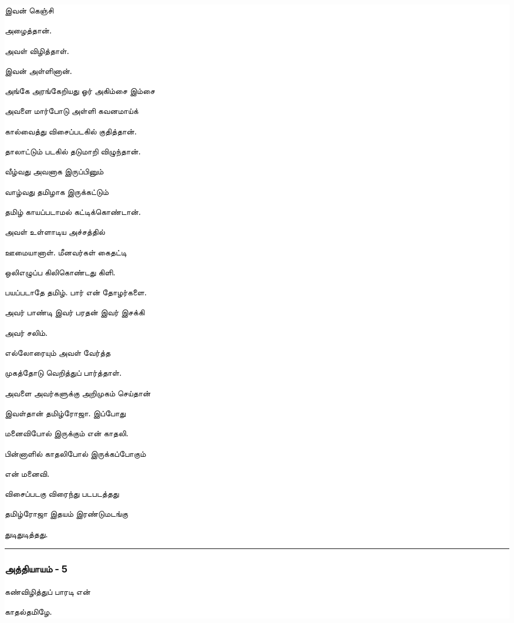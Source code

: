 இவன் கெஞ்சி  

அழைத்தான்.  

அவள் விழித்தாள்.  

இவன் அள்ளினான்.  

அங்கே அரங்கேறியது ஓர் அகிம்சை இம்சை  

அவளை மார்போடு அள்ளி கவனமாய்க்  

கால்வைத்து விசைப்படகில் குதித்தான்.  

தாலாட்டும் படகில் தடுமாறி விழுந்தான்.  

வீழ்வது அவனாக இருப்பினும்  

வாழ்வது தமிழாக இருக்கட்டும்  

தமிழ் காயப்படாமல் கட்டிக்கொண்டான்.  

அவள் உள்ளாடிய அச்சத்தில்  

ஊமையானாள். மீனவர்கள் கைதட்டி  

ஒலிஎழுப்ப கிலிகொண்டது கிளி.  

பயப்படாதே தமிழ். பார் என் தோழர்களை.  

அவர் பாண்டி இவர் பரதன் இவர் இசக்கி  

அவர் சலிம்.  

எல்லோரையும் அவள் வேர்த்த  

முகத்தோடு வெறித்துப் பார்த்தாள்.  

அவளை அவர்களுக்கு அறிமுகம் செய்தான்  

இவள்தான் தமிழ்ரோஜா. இப்போது  

மனைவிபோல் இருக்கும் என் காதலி.  

பின்னாளில் காதலிபோல் இருக்கப்போகும்  

என் மனைவி.  

விசைப்படகு விரைந்து படபடத்தது  

தமிழ்ரோஜா இதயம் இரண்டுமடங்கு  

துடிதுடித்தது.  

---------------------------------------------------------------------  

  

### அத்தியாயம் - 5  

  

கண்விழித்துப் பாரடி என்  

காதல்தமிழே.  

